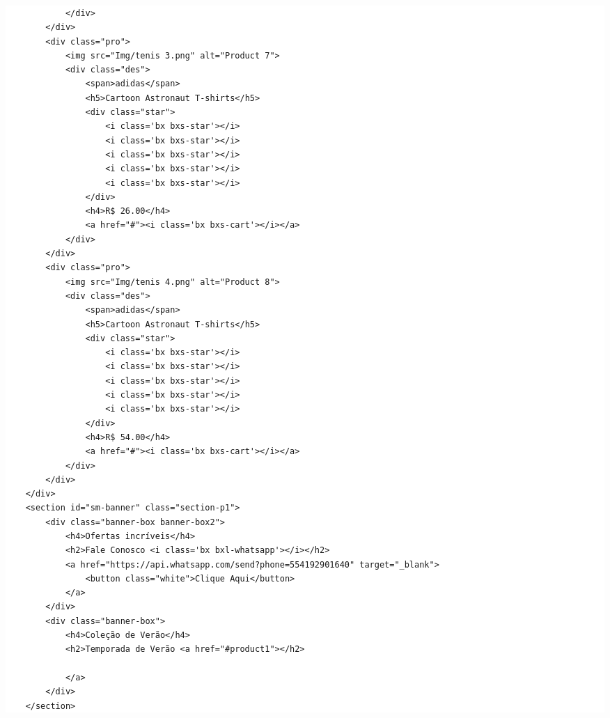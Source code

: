                 </div>
            </div>
            <div class="pro">
                <img src="Img/tenis 3.png" alt="Product 7">
                <div class="des">
                    <span>adidas</span>
                    <h5>Cartoon Astronaut T-shirts</h5>
                    <div class="star">
                        <i class='bx bxs-star'></i>
                        <i class='bx bxs-star'></i>
                        <i class='bx bxs-star'></i>
                        <i class='bx bxs-star'></i>
                        <i class='bx bxs-star'></i>
                    </div>
                    <h4>R$ 26.00</h4>
                    <a href="#"><i class='bx bxs-cart'></i></a>
                </div>
            </div>
            <div class="pro">
                <img src="Img/tenis 4.png" alt="Product 8">
                <div class="des">
                    <span>adidas</span>
                    <h5>Cartoon Astronaut T-shirts</h5>
                    <div class="star">
                        <i class='bx bxs-star'></i>
                        <i class='bx bxs-star'></i>
                        <i class='bx bxs-star'></i>
                        <i class='bx bxs-star'></i>
                        <i class='bx bxs-star'></i>
                    </div>
                    <h4>R$ 54.00</h4>
                    <a href="#"><i class='bx bxs-cart'></i></a>
                </div>
            </div>
        </div>
        <section id="sm-banner" class="section-p1">
            <div class="banner-box banner-box2">
                <h4>Ofertas incríveis</h4>
                <h2>Fale Conosco <i class='bx bxl-whatsapp'></i></h2>
                <a href="https://api.whatsapp.com/send?phone=554192901640" target="_blank">
                    <button class="white">Clique Aqui</button>
                </a>
            </div>
            <div class="banner-box">
                <h4>Coleção de Verão</h4>
                <h2>Temporada de Verão <a href="#product1"></h2>
                
                </a>
            </div>
        </section>
        